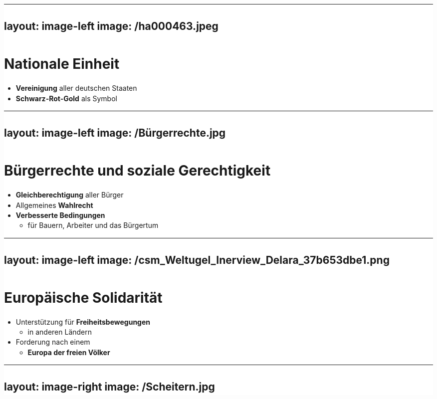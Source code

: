 </v-clicks>

---
layout: image-left
image: /ha000463.jpeg
--- 

# Nationale Einheit

<v-clicks>

- **Vereinigung** aller deutschen Staaten
- **Schwarz-Rot-Gold** als Symbol

</v-clicks>

---
layout: image-left
image: /Bürgerrechte.jpg
--- 

# Bürgerrechte und soziale Gerechtigkeit

<v-clicks>

- **Gleichberechtigung** aller Bürger
- Allgemeines **Wahlrecht**
- **Verbesserte Bedingungen** 
  - für Bauern, Arbeiter und das Bürgertum

</v-clicks>

---
layout: image-left
image: /csm_Weltugel_Inerview_Delara_37b653dbe1.png
---

# Europäische Solidarität

<v-clicks>

- Unterstützung für **Freiheitsbewegungen** 
  - in anderen Ländern
- Forderung nach einem
  - **Europa der freien Völker**

</v-clicks>

---
layout: image-right
image: /Scheitern.jpg
--- 
